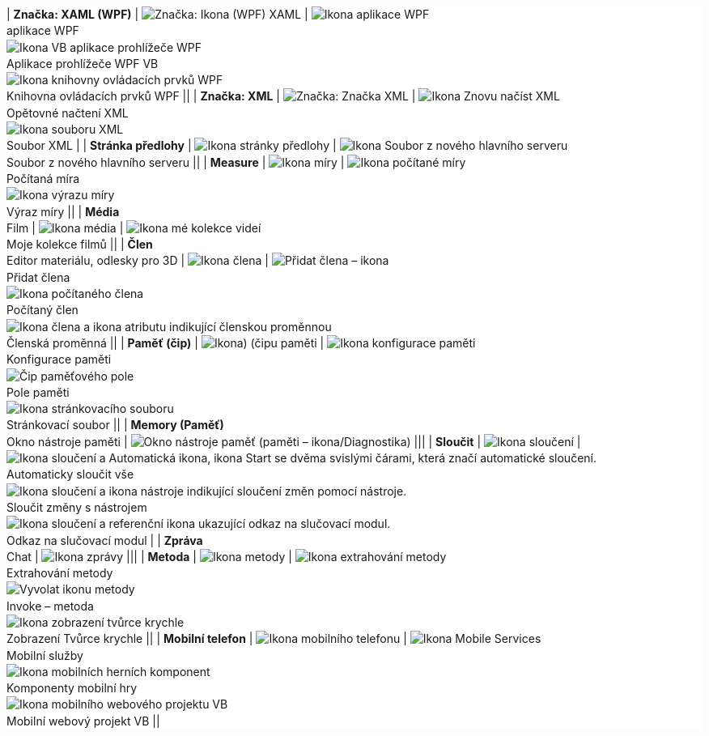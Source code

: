 | **Značka: XAML (WPF)** | ![Značka: Ikona &#40;WPF&#41; XAML](../../extensibility/ux-guidelines/media/vld_c_markupxaml_wpf.png "VLD_C_MarkupXAML_wpf") | ![Ikona aplikace WPF](../../extensibility/ux-guidelines/media/vld_c_markupxaml_wpf_wpfapplication.png "VLD_C_MarkupXAML_wpf_WPFApplication")<br />aplikace WPF<br />![Ikona VB aplikace prohlížeče WPF](../../extensibility/ux-guidelines/media/vld_c_markupxaml_wpf_wpfbrowserapplicationvb.png "VLD_C_MarkupXAML_wpf_WPFBrowserApplicationVB")<br />Aplikace prohlížeče WPF VB<br />![Ikona knihovny ovládacích prvků WPF](../../extensibility/ux-guidelines/media/vld_c_markupxaml_wpf_wpfcontrollibrary.png "VLD_C_MarkupXAML_wpf_WPFControlLibrary")<br />Knihovna ovládacích prvků WPF ||
| **Značka: XML** | ![Značka: Značka XML](../../extensibility/ux-guidelines/media/vld_c_markupxml.png "VLD_C_MarkupXML") | ![Ikona Znovu načíst XML](../../extensibility/ux-guidelines/media/vld_c_markupxml_reloadxml.png "VLD_C_MarkupXML_ReloadXML")<br />Opětovné načtení XML<br />![Ikona souboru XML](../../extensibility/ux-guidelines/media/vld_c_markupxml_xmlfile.png "VLD_C_MarkupXML_XMLFile")<br />Soubor XML |
| **Stránka předlohy** | ![Ikona stránky předlohy](../../extensibility/ux-guidelines/media/vld_c_masterpage.png "VLD_C_MasterPage") | ![Ikona Soubor z nového hlavního serveru](../../extensibility/ux-guidelines/media/vld_c_masterpage_filefromnewmaster.png "VLD_C_MasterPage_FileFromNewMaster")<br />Soubor z nového hlavního serveru ||
| **Measure** | ![Ikona míry](../../extensibility/ux-guidelines/media/vld_c_measure.png "VLD_C_Measure") | ![Ikona počítané míry](../../extensibility/ux-guidelines/media/vld_c_measure_measurecalculated.png "VLD_C_Measure_MeasureCalculated")<br />Počítaná míra<br />![Ikona výrazu míry](../../extensibility/ux-guidelines/media/vld_c_measure_measureexpression.png "VLD_C_Measure_MeasureExpression")<br />Výraz míry ||
| **Média**<br />Film | ![Ikona média](../../extensibility/ux-guidelines/media/vld_c_media.png "VLD_C_Media") | ![Ikona mé kolekce videí](../../extensibility/ux-guidelines/media/vld_c_media_mymoviecollection.png "VLD_C_Media_MyMovieCollection")<br />Moje kolekce filmů ||
| **Člen**<br />Editor materiálu, odlesky pro 3D | ![Ikona člena](../../extensibility/ux-guidelines/media/vld_c_member.png "VLD_C_Member") | ![Přidat člena – ikona](../../extensibility/ux-guidelines/media/vld_c_member_addmember.png "VLD_C_Member_AddMember")<br />Přidat člena<br />![Ikona počítaného člena](../../extensibility/ux-guidelines/media/vld_c_member_membercalculated.png "VLD_C_Member_MemberCalculated")<br />Počítaný člen<br />![Ikona člena a ikona atributu indikující členskou proměnnou](../../extensibility/ux-guidelines/media/vld_c_member_membervariable.png "VLD_C_Member_MemberVariable")<br />Členská proměnná ||
| **Paměť (čip)** | ![Ikona&#41; &#40;čipu paměti](../../extensibility/ux-guidelines/media/vld_c_memory_chip.png "VLD_C_Memory_chip") | ![Ikona konfigurace paměti](../../extensibility/ux-guidelines/media/vld_c_memory_chip_memoryconfiguration.png "VLD_C_Memory_chip_MemoryConfiguration")<br />Konfigurace paměti<br />![Čip paměťového pole](../../extensibility/ux-guidelines/media/vld_c_memory_chip_memoryarray.png "VLD_C_Memory_chip_MemoryArray")<br />Pole paměti<br />![Ikona stránkovacího souboru](../../extensibility/ux-guidelines/media/vld_c_memory_chip_pagefile.png "VLD_C_Memory_chip_PageFile")<br />Stránkovací soubor ||
| **Memory (Paměť)**<br />Okno nástroje paměti | ![Okno nástroje paměť &#40;paměti – ikona&#47;Diagnostika&#41;](../../extensibility/ux-guidelines/media/vld_c_memory_diagnostics.png "VLD_C_Memory_diagnostics") |||
| **Sloučit** | ![Ikona sloučení](../../extensibility/ux-guidelines/media/vld_c_merge.png "VLD_C_Merge") | ![Ikona sloučení a Automatická ikona, ikona Start se dvěma svislými čárami, která značí automatické sloučení.](../../extensibility/ux-guidelines/media/vld_c_merge_automergeall.png "VLD_C_Merge_AutomergeAll")<br />Automaticky sloučit vše<br />![Ikona sloučení a ikona nástroje indikující sloučení změn pomocí nástroje.](../../extensibility/ux-guidelines/media/vld_c_merge_mergechangeswithtool.png "VLD_C_Merge_MergeChangesWithTool")<br />Sloučit změny s nástrojem<br />![Ikona sloučení a referenční ikona ukazující odkaz na slučovací modul.](../../extensibility/ux-guidelines/media/vld_c_merge_mergemodulereference.png "VLD_C_Merge_MergeModuleReference")<br />Odkaz na slučovací modul |
| **Zpráva**<br />Chat | ![Ikona zprávy](../../extensibility/ux-guidelines/media/vld_c_message.png "VLD_C_Message") |||
| **Metoda** | ![Ikona metody](../../extensibility/ux-guidelines/media/vld_c_method.png "VLD_C_Method") | ![Ikona extrahování metody](../../extensibility/ux-guidelines/media/vld_c_method_extractmethod.png "VLD_C_Method_ExtractMethod")<br />Extrahování metody<br />![Vyvolat ikonu metody](../../extensibility/ux-guidelines/media/vld_c_method_invokemethod.png "VLD_C_Method_InvokeMethod")<br />Invoke – metoda<br />![Ikona zobrazení tvůrce krychle](../../extensibility/ux-guidelines/media/vld_c_method_cubebuilderview.png "VLD_C_Method_CubeBuilderView")<br />Zobrazení Tvůrce krychle ||
| **Mobilní telefon** | ![Ikona mobilního telefonu](../../extensibility/ux-guidelines/media/vld_c_mobilephone.png "VLD_C_MobilePhone") | ![Ikona Mobile Services](../../extensibility/ux-guidelines/media/vld_c_mobilephone_mobileservices.png "VLD_C_MobilePhone_MobileServices")<br />Mobilní služby<br />![Ikona mobilních herních komponent](../../extensibility/ux-guidelines/media/vld_c_mobilephone_mobilegamecomponents.png "VLD_C_MobilePhone_MobileGameComponents")<br />Komponenty mobilní hry<br />![Ikona mobilního webového projektu VB](../../extensibility/ux-guidelines/media/vld_c_mobilephone_vbmobilewebproject.png "VLD_C_MobilePhone_VBMobileWebProject")<br />Mobilní webový projekt VB ||